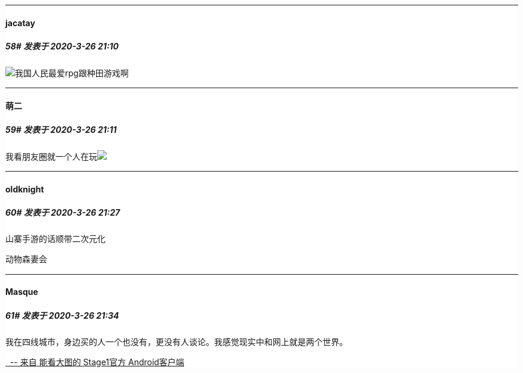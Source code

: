 

-----

####  jacatay  
##### 58#       发表于 2020-3-26 21:10



<img src="https://static.saraba1st.com/image/smiley/face2017/067.png" referrerpolicy="no-referrer">我国人民最爱rpg跟种田游戏啊







-----

####  萌二  
##### 59#       发表于 2020-3-26 21:11




我看朋友圈就一个人在玩<img src="https://static.saraba1st.com/image/smiley/face2017/065.png" referrerpolicy="no-referrer"> 







-----

####  oldknight  
##### 60#       发表于 2020-3-26 21:27




山寨手游的话顺带二次元化


动物森妻会







-----

####  Masque  
##### 61#       发表于 2020-3-26 21:34




我在四线城市，身边买的人一个也没有，更没有人谈论。我感觉现实中和网上就是两个世界。

[  -- 来自 能看大图的 Stage1官方 Android客户端](https://www.coolapk.com/apk/140634)





